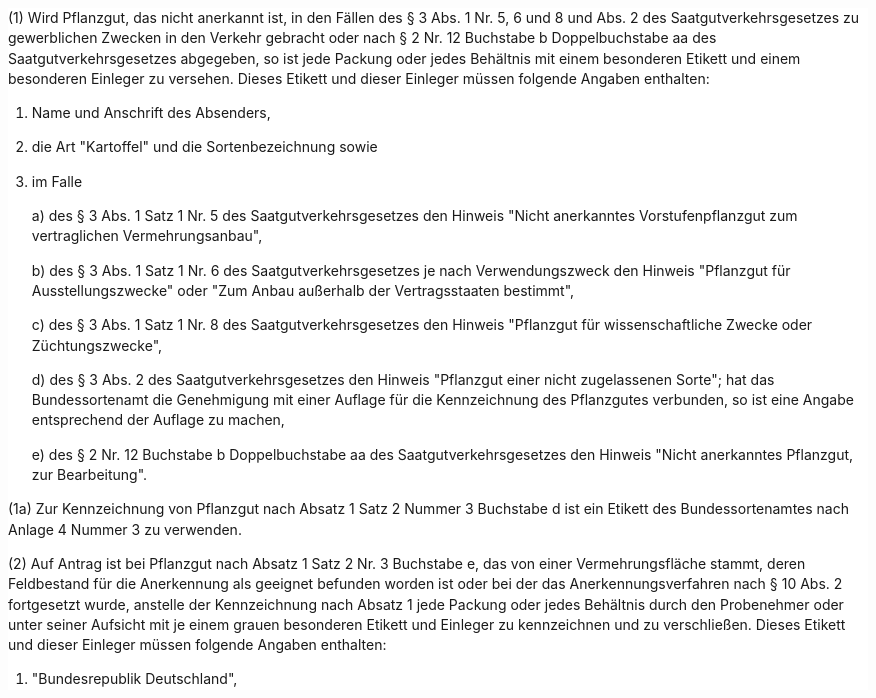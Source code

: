 (1) Wird Pflanzgut, das nicht anerkannt ist, in den Fällen des § 3
Abs. 1 Nr. 5, 6 und 8 und Abs. 2 des Saatgutverkehrsgesetzes zu
gewerblichen Zwecken in den Verkehr gebracht oder nach § 2 Nr. 12
Buchstabe b Doppelbuchstabe aa des Saatgutverkehrsgesetzes abgegeben,
so ist jede Packung oder jedes Behältnis mit einem besonderen Etikett
und einem besonderen Einleger zu versehen. Dieses Etikett und dieser
Einleger müssen folgende Angaben enthalten:

1.  Name und Anschrift des Absenders,


2.  die Art "Kartoffel" und die Sortenbezeichnung sowie


3.  im Falle

    a)  des § 3 Abs. 1 Satz 1 Nr. 5 des Saatgutverkehrsgesetzes den Hinweis
        "Nicht anerkanntes Vorstufenpflanzgut zum vertraglichen
        Vermehrungsanbau",


    b)  des § 3 Abs. 1 Satz 1 Nr. 6 des Saatgutverkehrsgesetzes je nach
        Verwendungszweck den Hinweis "Pflanzgut für Ausstellungszwecke" oder
        "Zum Anbau außerhalb der Vertragsstaaten bestimmt",


    c)  des § 3 Abs. 1 Satz 1 Nr. 8 des Saatgutverkehrsgesetzes den Hinweis
        "Pflanzgut für wissenschaftliche Zwecke oder Züchtungszwecke",


    d)  des § 3 Abs. 2 des Saatgutverkehrsgesetzes den Hinweis "Pflanzgut
        einer nicht zugelassenen Sorte"; hat das Bundessortenamt die
        Genehmigung mit einer Auflage für die Kennzeichnung des Pflanzgutes
        verbunden, so ist eine Angabe entsprechend der Auflage zu machen,


    e)  des § 2 Nr. 12 Buchstabe b Doppelbuchstabe aa des
        Saatgutverkehrsgesetzes den Hinweis "Nicht anerkanntes Pflanzgut, zur
        Bearbeitung".







(1a) Zur Kennzeichnung von Pflanzgut nach Absatz 1 Satz 2 Nummer 3
Buchstabe d ist ein Etikett des Bundessortenamtes nach Anlage 4 Nummer
3 zu verwenden.

(2) Auf Antrag ist bei Pflanzgut nach Absatz 1 Satz 2 Nr. 3 Buchstabe
e, das von einer Vermehrungsfläche stammt, deren Feldbestand für die
Anerkennung als geeignet befunden worden ist oder bei der das
Anerkennungsverfahren nach § 10 Abs. 2 fortgesetzt wurde, anstelle der
Kennzeichnung nach Absatz 1 jede Packung oder jedes Behältnis durch
den Probenehmer oder unter seiner Aufsicht mit je einem grauen
besonderen Etikett und Einleger zu kennzeichnen und zu verschließen.
Dieses Etikett und dieser Einleger müssen folgende Angaben enthalten:

1.  "Bundesrepublik Deutschland",

